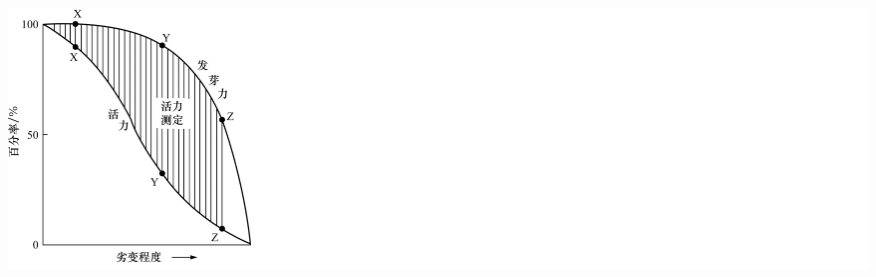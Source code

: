 <img src="笔记图片/种子检验学/image-20240407142255237.png" alt="image-20240407142255237" style="zoom:25%;" />
